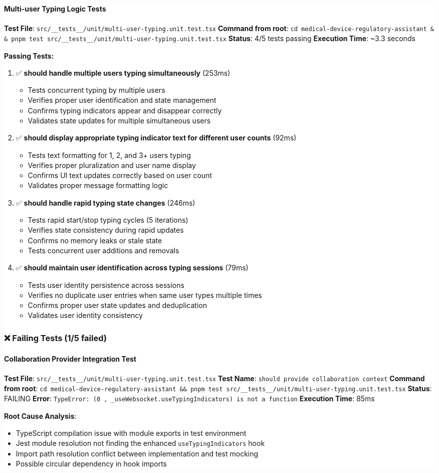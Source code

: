 #### Multi-user Typing Logic Tests

**Test File**: `src/__tests__/unit/multi-user-typing.unit.test.tsx`
**Command from root**: `cd medical-device-regulatory-assistant && pnpm test src/__tests__/unit/multi-user-typing.unit.test.tsx`
**Status**: 4/5 tests passing
**Execution Time**: ~3.3 seconds

**Passing Tests:**

1. ✅ **should handle multiple users typing simultaneously** (253ms)

   - Tests concurrent typing by multiple users
   - Verifies proper user identification and state management
   - Confirms typing indicators appear and disappear correctly
   - Validates state updates for multiple simultaneous users

2. ✅ **should display appropriate typing indicator text for different user counts** (92ms)

   - Tests text formatting for 1, 2, and 3+ users typing
   - Verifies proper pluralization and user name display
   - Confirms UI text updates correctly based on user count
   - Validates proper message formatting logic

3. ✅ **should handle rapid typing state changes** (246ms)

   - Tests rapid start/stop typing cycles (5 iterations)
   - Verifies state consistency during rapid updates
   - Confirms no memory leaks or stale state
   - Tests concurrent user additions and removals

4. ✅ **should maintain user identification across typing sessions** (79ms)
   - Tests user identity persistence across sessions
   - Verifies no duplicate user entries when same user types multiple times
   - Confirms proper user state updates and deduplication
   - Validates user identity consistency

### ❌ Failing Tests (1/5 failed)

#### Collaboration Provider Integration Test

**Test File**: `src/__tests__/unit/multi-user-typing.unit.test.tsx`
**Test Name**: `should provide collaboration context`
**Command from root**: `cd medical-device-regulatory-assistant && pnpm test src/__tests__/unit/multi-user-typing.unit.test.tsx`
**Status**: FAILING
**Error**: `TypeError: (0 , _useWebsocket.useTypingIndicators) is not a function`
**Execution Time**: 85ms

**Root Cause Analysis**:

- TypeScript compilation issue with module exports in test environment
- Jest module resolution not finding the enhanced `useTypingIndicators` hook
- Import path resolution conflict between implementation and test mocking
- Possible circular dependency in hook imports
